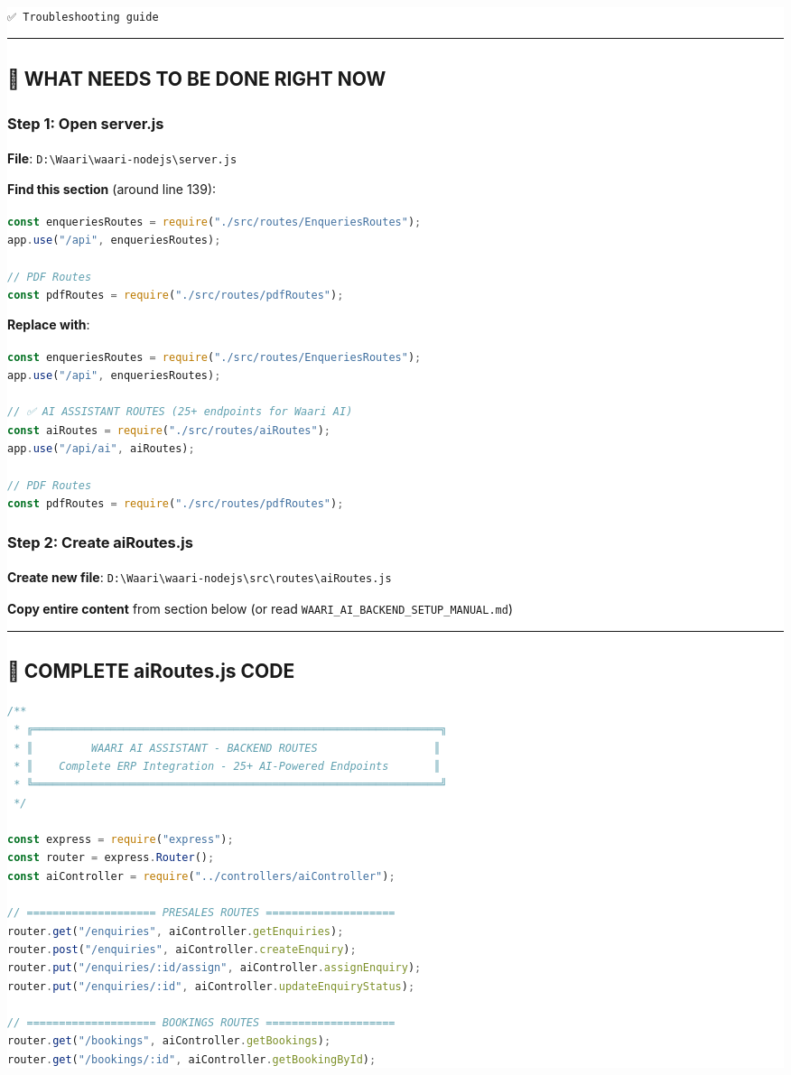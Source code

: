 ```
✅ Troubleshooting guide
```

---

## 🔧 WHAT NEEDS TO BE DONE RIGHT NOW

### Step 1: Open server.js

**File**: `D:\Waari\waari-nodejs\server.js`

**Find this section** (around line 139):

```javascript
const enqueriesRoutes = require("./src/routes/EnqueriesRoutes");
app.use("/api", enqueriesRoutes);

// PDF Routes
const pdfRoutes = require("./src/routes/pdfRoutes");
```

**Replace with**:

```javascript
const enqueriesRoutes = require("./src/routes/EnqueriesRoutes");
app.use("/api", enqueriesRoutes);

// ✅ AI ASSISTANT ROUTES (25+ endpoints for Waari AI)
const aiRoutes = require("./src/routes/aiRoutes");
app.use("/api/ai", aiRoutes);

// PDF Routes
const pdfRoutes = require("./src/routes/pdfRoutes");
```

### Step 2: Create aiRoutes.js

**Create new file**: `D:\Waari\waari-nodejs\src\routes\aiRoutes.js`

**Copy entire content** from section below (or read `WAARI_AI_BACKEND_SETUP_MANUAL.md`)

---

## 🚀 COMPLETE aiRoutes.js CODE

```javascript
/**
 * ╔═══════════════════════════════════════════════════════════════╗
 * ║         WAARI AI ASSISTANT - BACKEND ROUTES                  ║
 * ║    Complete ERP Integration - 25+ AI-Powered Endpoints       ║
 * ╚═══════════════════════════════════════════════════════════════╝
 */

const express = require("express");
const router = express.Router();
const aiController = require("../controllers/aiController");

// ==================== PRESALES ROUTES ====================
router.get("/enquiries", aiController.getEnquiries);
router.post("/enquiries", aiController.createEnquiry);
router.put("/enquiries/:id/assign", aiController.assignEnquiry);
router.put("/enquiries/:id", aiController.updateEnquiryStatus);

// ==================== BOOKINGS ROUTES ====================
router.get("/bookings", aiController.getBookings);
router.get("/bookings/:id", aiController.getBookingById);
```